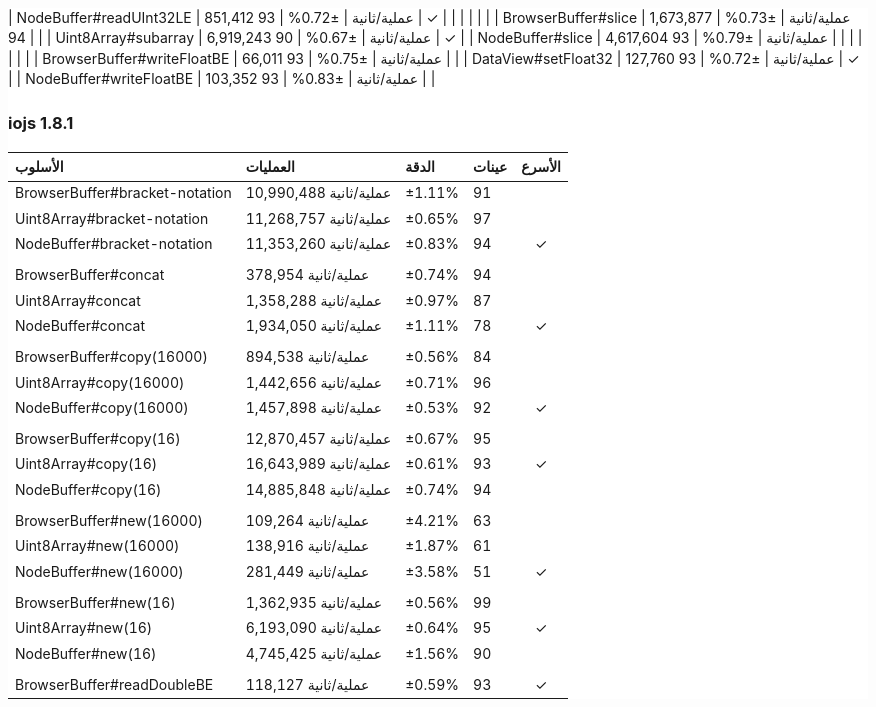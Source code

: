 | NodeBuffer#readUInt32LE | 851,412 عملية/ثانية | ±0.72% | 93 | ✓ |
| | | | |
| BrowserBuffer#slice | 1,673,877 عملية/ثانية | ±0.73% | 94 | |
| Uint8Array#subarray | 6,919,243 عملية/ثانية | ±0.67% | 90 | ✓ |
| NodeBuffer#slice | 4,617,604 عملية/ثانية | ±0.79% | 93 | |
| | | | |
| BrowserBuffer#writeFloatBE | 66,011 عملية/ثانية | ±0.75% | 93 | |
| DataView#setFloat32 | 127,760 عملية/ثانية | ±0.72% | 93 | ✓ |
| NodeBuffer#writeFloatBE | 103,352 عملية/ثانية | ±0.83% | 93 | |

### <a name="iojs-181"></a>iojs 1.8.1

| الأسلوب | العمليات | الدقة | عينات | الأسرع |
|:-------|:-----------|:---------|:--------|:-------:|
| BrowserBuffer#bracket-notation | 10,990,488 عملية/ثانية | ±1.11% | 91 | |
| Uint8Array#bracket-notation | 11,268,757 عملية/ثانية | ±0.65% | 97 | |
| NodeBuffer#bracket-notation | 11,353,260 عملية/ثانية | ±0.83% | 94 | ✓ |
| | | | |
| BrowserBuffer#concat | 378,954 عملية/ثانية | ±0.74% | 94 | |
| Uint8Array#concat | 1,358,288 عملية/ثانية | ±0.97% | 87 | |
| NodeBuffer#concat | 1,934,050 عملية/ثانية | ±1.11% | 78 | ✓ |
| | | | |
| BrowserBuffer#copy(16000) | 894,538 عملية/ثانية | ±0.56% | 84 | |
| Uint8Array#copy(16000) | 1,442,656 عملية/ثانية | ±0.71% | 96 | |
| NodeBuffer#copy(16000) | 1,457,898 عملية/ثانية | ±0.53% | 92 | ✓ |
| | | | |
| BrowserBuffer#copy(16) | 12,870,457 عملية/ثانية | ±0.67% |  95 | |
| Uint8Array#copy(16) | 16,643,989 عملية/ثانية | ±0.61% | 93 | ✓ |
| NodeBuffer#copy(16) | 14,885,848 عملية/ثانية | ±0.74% | 94 | |
| | | | |
| BrowserBuffer#new(16000) | 109,264 عملية/ثانية | ±4.21% | 63 | |
| Uint8Array#new(16000) | 138,916 عملية/ثانية | ±1.87% | 61 | |
| NodeBuffer#new(16000) | 281,449 عملية/ثانية | ±3.58% | 51 | ✓ |
| | | | |
| BrowserBuffer#new(16) | 1,362,935 عملية/ثانية | ±0.56% |  99 | |
| Uint8Array#new(16) | 6,193,090 عملية/ثانية | ±0.64% |  95 | ✓ |
| NodeBuffer#new(16) | 4,745,425 عملية/ثانية | ±1.56% | 90 | |
| | | | |
| BrowserBuffer#readDoubleBE | 118,127 عملية/ثانية | ±0.59% | 93 | ✓ |
